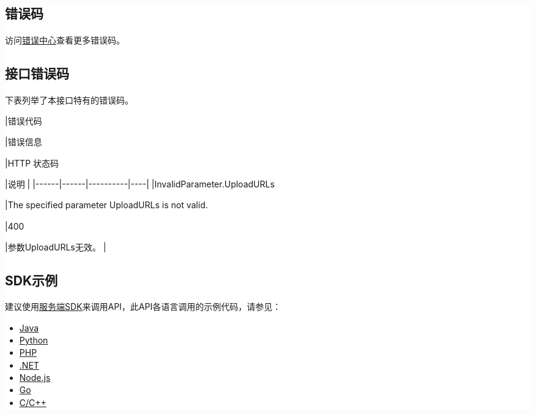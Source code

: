 ## 错误码

访问[错误中心](https://error-center.alibabacloud.com/status/product/vod)查看更多错误码。

## 接口错误码

下表列举了本接口特有的错误码。

|错误代码

|错误信息

|HTTP 状态码

|说明 |
|------|------|----------|----|
|InvalidParameter.UploadURLs

|The specified parameter UploadURLs is not valid.

|400

|参数UploadURLs无效。 |

## SDK示例

建议使用[服务端SDK](~~101789~~)来调用API，此API各语言调用的示例代码，请参见：

-   [Java](~~61063~~)
-   [Python](~~61054~~)
-   [PHP](~~61069~~)
-   [.NET](~~84750~~)
-   [Node.js](~~101396~~)
-   [Go](~~101411~~)
-   [C/C++](~~101261~~)


